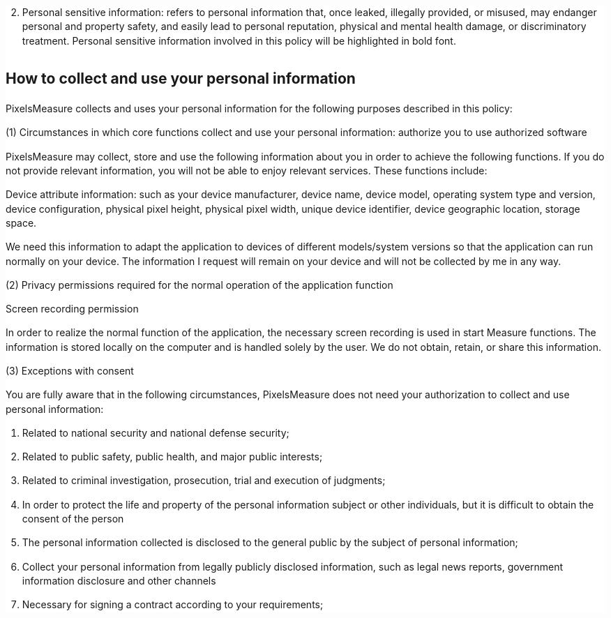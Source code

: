 
2. Personal sensitive information: refers to personal information that, once leaked, illegally provided, or misused, may endanger personal and property safety, and easily lead to personal reputation, physical and mental health damage, or discriminatory treatment. Personal sensitive information involved in this policy will be highlighted in bold font.


## How to collect and use your personal information

PixelsMeasure collects and uses your personal information for the following purposes described in this policy:

(1) Circumstances in which core functions collect and use your personal information: authorize you to use authorized software

PixelsMeasure may collect, store and use the following information about you in order to achieve the following functions. If you do not provide relevant information, you will not be able to enjoy relevant services. These functions include:


Device attribute information: such as your device manufacturer, device name, device model, operating system type and version, device configuration, physical pixel height, physical pixel width, unique device identifier, device geographic location, storage space.

We need this information to adapt the application to devices of different models/system versions so that the application can run normally on your device. The information I request will remain on your device and will not be collected by me in any way.


(2) Privacy permissions required for the normal operation of the application function

Screen recording permission

In order to realize the normal function of the application, the necessary screen recording is used in start Measure functions. The information is stored locally on the computer and is handled solely by the user. We do not obtain, retain, or share this information.


(3) Exceptions with consent



You are fully aware that in the following circumstances, PixelsMeasure does not need your authorization to collect and use personal information:

1. Related to national security and national defense security;

2. Related to public safety, public health, and major public interests;

3. Related to criminal investigation, prosecution, trial and execution of judgments;

4. In order to protect the life and property of the personal information subject or other individuals, but it is difficult to obtain the consent of the person

5. The personal information collected is disclosed to the general public by the subject of personal information;

6. Collect your personal information from legally publicly disclosed information, such as legal news reports, government information disclosure and other channels

7. Necessary for signing a contract according to your requirements;
